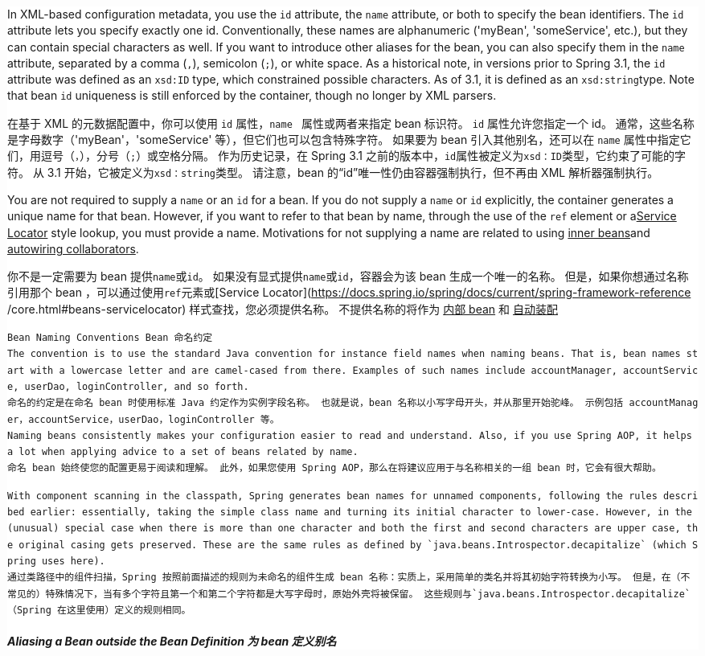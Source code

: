 In XML-based configuration metadata, you use the `id` attribute, the `name` attribute, or both to specify the bean identifiers. The `id` attribute lets you specify exactly one id. Conventionally, these names are alphanumeric ('myBean', 'someService', etc.), but they can contain special characters as well. If you want to introduce other aliases for the bean, you can also specify them in the `name` attribute, separated by a comma (`,`), semicolon (`;`), or white space. As a historical note, in versions prior to Spring 3.1, the `id` attribute was defined as an `xsd:ID` type, which constrained possible characters. As of 3.1, it is defined as an `xsd:string`type. Note that bean `id` uniqueness is still enforced by the container, though no longer by XML parsers.

在基于 XML 的元数据配置中，你可以使用 `id` 属性，`name ` 属性或两者来指定 bean 标识符。 `id` 属性允许您指定一个 id。 通常，这些名称是字母数字（'myBean'，'someService' 等），但它们也可以包含特殊字符。 如果要为 bean 引入其他别名，还可以在 `name` 属性中指定它们，用逗号（`，`），分号（`;`）或空格分隔。 作为历史记录，在 Spring 3.1 之前的版本中，`id`属性被定义为`xsd：ID`类型，它约束了可能的字符。 从 3.1 开始，它被定义为`xsd：string`类型。 请注意，bean 的“id”唯一性仍由容器强制执行，但不再由 XML 解析器强制执行。

You are not required to supply a `name` or an `id` for a bean. If you do not supply a `name` or `id` explicitly, the container generates a unique name for that bean. However, if you want to refer to that bean by name, through the use of the `ref` element or a[Service Locator](https://docs.spring.io/spring/docs/current/spring-framework-reference/core.html#beans-servicelocator) style lookup, you must provide a name. Motivations for not supplying a name are related to using [inner beans](https://docs.spring.io/spring/docs/current/spring-framework-reference/core.html#beans-inner-beans)and [autowiring collaborators](https://docs.spring.io/spring/docs/current/spring-framework-reference/core.html#beans-factory-autowire).

你不是一定需要为 bean 提供`name`或`id`。 如果没有显式提供`name`或`id`，容器会为该 bean 生成一个唯一的名称。 但是，如果你想通过名称引用那个 bean ，可以通过使用`ref`元素或[Service Locator](https://docs.spring.io/spring/docs/current/spring-framework-reference /core.html#beans-servicelocator) 样式查找，您必须提供名称。 不提供名称的将作为 [内部 bean](https://docs.spring.io/spring/docs/current/spring-framework-reference/core.html#beans-inner-beans) 和 [自动装配 ](https://docs.spring.io/spring/docs/current/spring-framework-reference/core.html#beans-factory-autowire)

```
Bean Naming Conventions Bean 命名约定
The convention is to use the standard Java convention for instance field names when naming beans. That is, bean names start with a lowercase letter and are camel-cased from there. Examples of such names include accountManager, accountService, userDao, loginController, and so forth.
命名的约定是在命名 bean 时使用标准 Java 约定作为实例字段名称。 也就是说，bean 名称以小写字母开头，并从那里开始驼峰。 示例包括 accountManager，accountService，userDao，loginController 等。
Naming beans consistently makes your configuration easier to read and understand. Also, if you use Spring AOP, it helps a lot when applying advice to a set of beans related by name.
命名 bean 始终使您的配置更易于阅读和理解。 此外，如果您使用 Spring AOP，那么在将建议应用于与名称相关的一组 bean 时，它会有很大帮助。

```

```
With component scanning in the classpath, Spring generates bean names for unnamed components, following the rules described earlier: essentially, taking the simple class name and turning its initial character to lower-case. However, in the (unusual) special case when there is more than one character and both the first and second characters are upper case, the original casing gets preserved. These are the same rules as defined by `java.beans.Introspector.decapitalize` (which Spring uses here).
通过类路径中的组件扫描，Spring 按照前面描述的规则为未命名的组件生成 bean 名称：实质上，采用简单的类名并将其初始字符转换为小写。 但是，在（不常见的）特殊情况下，当有多个字符且第一个和第二个字符都是大写字母时，原始外壳将被保留。 这些规则与`java.beans.Introspector.decapitalize`（Spring 在这里使用）定义的规则相同。

```

##### Aliasing a Bean outside the Bean Definition 为 bean 定义别名
